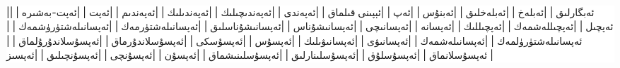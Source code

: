 |ئەبگارلىق |
|ئەبلەخ |
|ئەبلەخلىق |
|ئەبنۇس |
|ئەپ |
|ئېپىنى قىلماق |
|ئەپەندى |
|ئەپەندىچىلىك |
|ئەپەندىلىك |
|ئەپەندىم |
|ئەپت |
|ئەپت-بەشىرە |
|ئەپچىل |
|ئەپچىللەشمەك |
|ئەپچىللىك |
|ئەپسانە |
|ئەپسانىچى |
|ئەپسانىشۇناس |
|ئەپسانىشۇناسلىق |
|ئەپسانىلەشتۈرمەك |
|ئەپسانىلەشتۈرۈشمەك |
|ئەپسانىلەشتۈرۈلمەك |
|ئەپسانىلەشمەك |
|ئەپسانىۋى |
|ئەپسانىۋىلىك |
|ئەپسۇس |
|ئەپسۇسكى |
|ئەپسۇسلاندۇرماق |
|ئەپسۇسلاندۇرۇلماق |
|ئەپسۇسلانماق |
|ئەپسۇسلۇق |
|ئەپسۇسلىنارلىق |
|ئەپسۇسلىنىشماق |
|ئەپسۇن |
|ئەپسۇنچى |
|ئەپسۇنچىلىق |
|ئەپسىز |